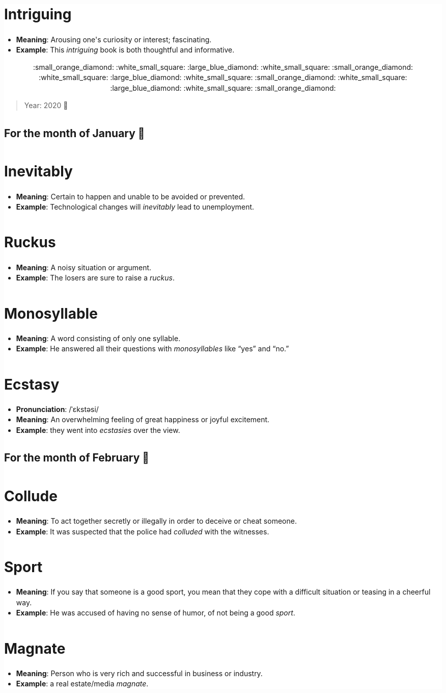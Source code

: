# Intriguing
- **Meaning**: Arousing one's curiosity or interest; fascinating.
- **Example**: This *intriguing* book is both thoughtful and informative.

<p align="center">:small_orange_diamond: :white_small_square: :large_blue_diamond: :white_small_square: :small_orange_diamond: :white_small_square: :large_blue_diamond: :white_small_square: :small_orange_diamond: :white_small_square: :large_blue_diamond: :white_small_square: :small_orange_diamond:</p>


> Year: 2020 :receipt:

## For the month of January :loudspeaker:

# Inevitably
- **Meaning**: Certain to happen and unable to be avoided or prevented.
- **Example**: Technological changes will *inevitably* lead to unemployment.

# Ruckus
- **Meaning**: A noisy situation or argument.
- **Example**: The losers are sure to raise a *ruckus*.

# Monosyllable
- **Meaning**: A word consisting of only one syllable.
- **Example**: He answered all their questions with *monosyllables* like “yes” and “no.”

# Ecstasy
- **Pronunciation**: /ˈɛkstəsi/
- **Meaning**: An overwhelming feeling of great happiness or joyful excitement.
- **Example**: they went into *ecstasies* over the view.

## For the month of February :loudspeaker:

# Collude
- **Meaning**: To act together secretly or illegally in order to deceive or cheat someone.
- **Example**: It was suspected that the police had *colluded* with the witnesses.

# Sport
- **Meaning**: If you say that someone is a good sport, you mean that they cope with a difficult situation or teasing in a cheerful way.
- **Example**: He was accused of having no sense of humor, of not being a good *sport*.

# Magnate
- **Meaning**: Person who is very rich and successful in business or industry.
- **Example**: a real estate/media *magnate*.
